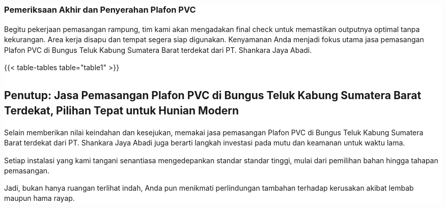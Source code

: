 ### Pemeriksaan Akhir dan Penyerahan Plafon PVC

Begitu pekerjaan pemasangan rampung, tim kami akan mengadakan final check untuk memastikan outputnya optimal tanpa kekurangan. Area kerja disapu dan tempat segera siap digunakan. Kenyamanan Anda menjadi fokus utama jasa pemasangan Plafon PVC di Bungus Teluk Kabung Sumatera Barat terdekat dari PT. Shankara Jaya Abadi.

{{< table-tables table="table1" >}}

## Penutup: Jasa Pemasangan Plafon PVC di Bungus Teluk Kabung Sumatera Barat Terdekat, Pilihan Tepat untuk Hunian Modern

Selain memberikan nilai keindahan dan kesejukan, memakai jasa pemasangan Plafon PVC di Bungus Teluk Kabung Sumatera Barat terdekat dari PT. Shankara Jaya Abadi juga berarti langkah investasi pada mutu dan keamanan untuk waktu lama.

Setiap instalasi yang kami tangani senantiasa mengedepankan standar standar tinggi, mulai dari pemilihan bahan hingga tahapan pemasangan.

Jadi, bukan hanya ruangan terlihat indah, Anda pun menikmati perlindungan tambahan terhadap kerusakan akibat lembab maupun hama rayap.